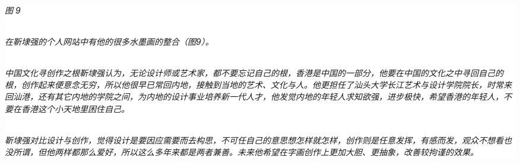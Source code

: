 ###### 图 9
###### 在靳埭强的个人网站中有他的很多水墨画的整合（图9）。
###### 中国文化寻创作之根靳埭强认为，无论设计师或艺术家，都不要忘记自己的根，香港是中国的一部分，他要在中国的文化之中寻回自己的根，创作起来便意念无穷，所以他很早已常回内地，接触到当地的艺术、文化与人。他更担任了汕头大学长江艺术与设计学院院长，时常来回汕港，还有其它内地的学院之间，为内地的设计事业培养新一代人才，他发觉内地的年轻人求知欲强，进步极快，希望香港的年轻人，不要在香港这个小天地里困住自己。
###### 靳埭强对比设计与创作，觉得设计是要因应需要而去构思，不可任自己的意思想怎样就怎样，创作则是任意发挥，有感而发，观众不想看也没所谓，但他两样都那么爱好，所以这么多年来都是两者兼善。未来他希望在字画创作上更加大胆、更抽象，改善较拘谨的效果。
